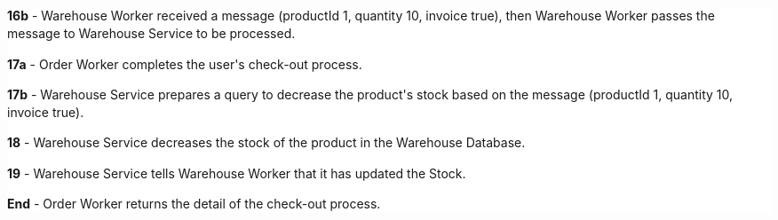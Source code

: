 **16b** - Warehouse Worker received a message (productId 1, quantity 10, invoice true), then Warehouse Worker passes the message to Warehouse Service to be processed.

**17a** - Order Worker completes the user's check-out process.

**17b** - Warehouse Service prepares a query to decrease the product's stock based on the message (productId 1, quantity 10, invoice true).

**18** - Warehouse Service decreases the stock of the product in the Warehouse Database.

**19** - Warehouse Service tells Warehouse Worker that it has updated the Stock.

**End** - Order Worker returns the detail of the check-out process.